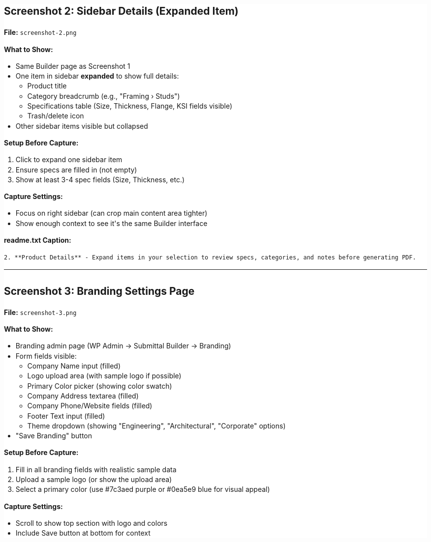 
## Screenshot 2: Sidebar Details (Expanded Item)
**File:** `screenshot-2.png`

**What to Show:**
- Same Builder page as Screenshot 1
- One item in sidebar **expanded** to show full details:
  - Product title
  - Category breadcrumb (e.g., "Framing › Studs")
  - Specifications table (Size, Thickness, Flange, KSI fields visible)
  - Trash/delete icon
- Other sidebar items visible but collapsed

**Setup Before Capture:**
1. Click to expand one sidebar item
2. Ensure specs are filled in (not empty)
3. Show at least 3-4 spec fields (Size, Thickness, etc.)

**Capture Settings:**
- Focus on right sidebar (can crop main content area tighter)
- Show enough context to see it's the same Builder interface

**readme.txt Caption:**
```
2. **Product Details** - Expand items in your selection to review specs, categories, and notes before generating PDF.
```

---

## Screenshot 3: Branding Settings Page
**File:** `screenshot-3.png`

**What to Show:**
- Branding admin page (WP Admin → Submittal Builder → Branding)
- Form fields visible:
  - Company Name input (filled)
  - Logo upload area (with sample logo if possible)
  - Primary Color picker (showing color swatch)
  - Company Address textarea (filled)
  - Company Phone/Website fields (filled)
  - Footer Text input (filled)
  - Theme dropdown (showing "Engineering", "Architectural", "Corporate" options)
- "Save Branding" button

**Setup Before Capture:**
1. Fill in all branding fields with realistic sample data
2. Upload a sample logo (or show the upload area)
3. Select a primary color (use #7c3aed purple or #0ea5e9 blue for visual appeal)

**Capture Settings:**
- Scroll to show top section with logo and colors
- Include Save button at bottom for context

